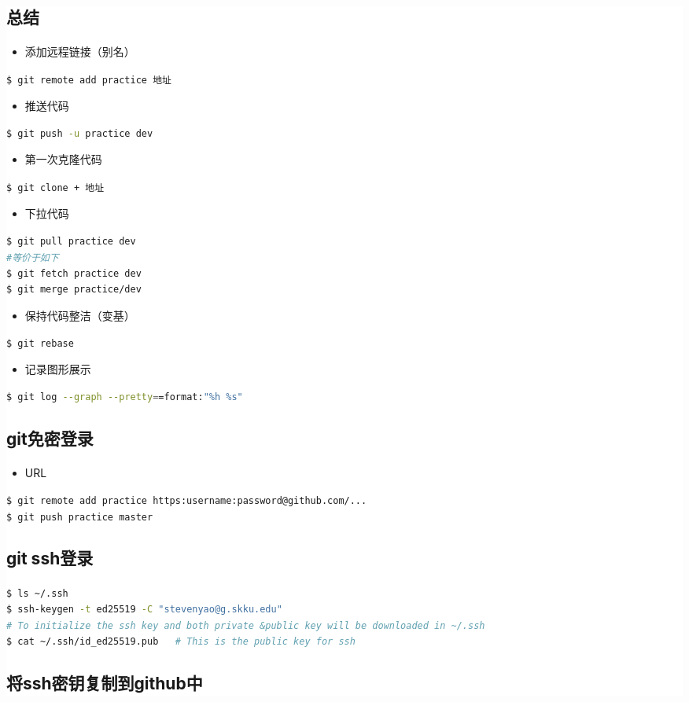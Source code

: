```bash
```

## 总结
- 添加远程链接（别名）
```bash
$ git remote add practice 地址
```
- 推送代码
```bash
$ git push -u practice dev
```
- 第一次克隆代码
```bash
$ git clone + 地址
```
- 下拉代码
```bash
$ git pull practice dev
#等价于如下
$ git fetch practice dev
$ git merge practice/dev
```
- 保持代码整洁（变基）  
```bash
$ git rebase 

```
- 记录图形展示
```bash
$ git log --graph --pretty==format:"%h %s" 
```

## git免密登录
- URL
```bash
$ git remote add practice https:username:password@github.com/...
$ git push practice master
```
## git ssh登录
```bash
$ ls ~/.ssh
$ ssh-keygen -t ed25519 -C "stevenyao@g.skku.edu"
# To initialize the ssh key and both private &public key will be downloaded in ~/.ssh 
$ cat ~/.ssh/id_ed25519.pub   # This is the public key for ssh
```
## 将ssh密钥复制到github中 